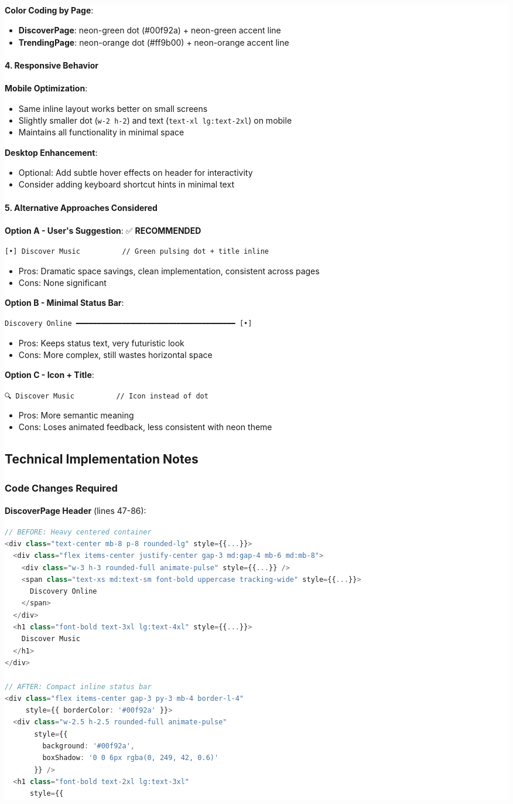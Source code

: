 **Color Coding by Page**:
- **DiscoverPage**: neon-green dot (#00f92a) + neon-green accent line
- **TrendingPage**: neon-orange dot (#ff9b00) + neon-orange accent line

#### 4. Responsive Behavior

**Mobile Optimization**:
- Same inline layout works better on small screens
- Slightly smaller dot (`w-2 h-2`) and text (`text-xl lg:text-2xl`) on mobile
- Maintains all functionality in minimal space

**Desktop Enhancement**:
- Optional: Add subtle hover effects on header for interactivity
- Consider adding keyboard shortcut hints in minimal text

#### 5. Alternative Approaches Considered

**Option A - User's Suggestion**: ✅ **RECOMMENDED**
```
[•] Discover Music          // Green pulsing dot + title inline
```
- Pros: Dramatic space savings, clean implementation, consistent across pages
- Cons: None significant

**Option B - Minimal Status Bar**:
```  
Discovery Online ━━━━━━━━━━━━━━━━━━━━━━━━━━━━━━━━━━━━━━ [•]
```
- Pros: Keeps status text, very futuristic look
- Cons: More complex, still wastes horizontal space

**Option C - Icon + Title**:
```
🔍 Discover Music          // Icon instead of dot
```
- Pros: More semantic meaning
- Cons: Loses animated feedback, less consistent with neon theme

## Technical Implementation Notes

### Code Changes Required

**DiscoverPage Header** (lines 47-86):
```typescript
// BEFORE: Heavy centered container
<div class="text-center mb-8 p-8 rounded-lg" style={{...}}>
  <div class="flex items-center justify-center gap-3 md:gap-4 mb-6 md:mb-8">
    <div class="w-3 h-3 rounded-full animate-pulse" style={{...}} />
    <span class="text-xs md:text-sm font-bold uppercase tracking-wide" style={{...}}>
      Discovery Online
    </span>
  </div>
  <h1 class="font-bold text-3xl lg:text-4xl" style={{...}}>
    Discover Music
  </h1>
</div>

// AFTER: Compact inline status bar  
<div class="flex items-center gap-3 py-3 mb-4 border-l-4" 
     style={{ borderColor: '#00f92a' }}>
  <div class="w-2.5 h-2.5 rounded-full animate-pulse" 
       style={{
         background: '#00f92a',
         boxShadow: '0 0 6px rgba(0, 249, 42, 0.6)'
       }} />
  <h1 class="font-bold text-2xl lg:text-3xl" 
      style={{
```
